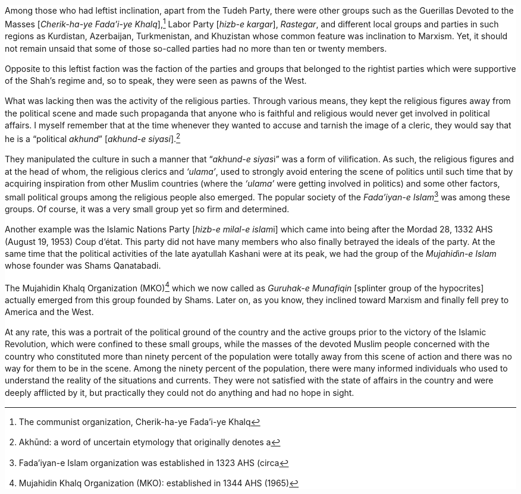 Among those who had leftist inclination, apart from the Tudeh Party,
there were other groups such as the Guerillas Devoted to the Masses
[*Cherik-ha-ye Fada’i-ye Khalq*],[^2] Labor Party [*hizb-e kargar*],
*Rastegar*, and different local groups and parties in such regions as
Kurdistan, Azerbaijan, Turkmenistan, and Khuzistan whose common feature
was inclination to Marxism. Yet, it should not remain unsaid that some
of those so-called parties had no more than ten or twenty members.

Opposite to this leftist faction was the faction of the parties and
groups that belonged to the rightist parties which were supportive of
the Shah’s regime and, so to speak, they were seen as pawns of the West.

What was lacking then was the activity of the religious parties. Through
various means, they kept the religious figures away from the political
scene and made such propaganda that anyone who is faithful and religious
would never get involved in political affairs. I myself remember that at
the time whenever they wanted to accuse and tarnish the image of a
cleric, they would say that he is a “political *akhund*” [*akhund-e
siyasi*].[^3]

They manipulated the culture in such a manner that “*akh*u*nd-e siyas*i”
was a form of vilification. As such, the religious figures and at the
head of whom, the religious clerics and *‘ulama’*, used to strongly
avoid entering the scene of politics until such time that by acquiring
inspiration from other Muslim countries (where the *‘ulama’* were
getting involved in politics) and some other factors, small political
groups among the religious people also emerged. The popular society of
the *Fada’iyan-e Islam*[^4] was among these groups. Of course, it was a
very small group yet so firm and determined.

Another example was the Islamic Nations Party [*hizb-e milal-e islam*i]
which came into being after the Mordad 28, 1332 AHS (August 19, 1953)
Coup d’état. This party did not have many members who also finally
betrayed the ideals of the party. At the same time that the political
activities of the late ayatullah Kashani were at its peak, we had the
group of the *Mujahid*i*n-e Islam* whose founder was Shams Qanatabadi.

The Mujahidin Khalq Organization (MKO)[^5] which we now called as
*Guruhak-e Munafiqin* [splinter group of the hypocrites] actually
emerged from this group founded by Shams. Later on, as you know, they
inclined toward Marxism and finally fell prey to America and the West.

At any rate, this was a portrait of the political ground of the country
and the active groups prior to the victory of the Islamic Revolution,
which were confined to these small groups, while the masses of the
devoted Muslim people concerned with the country who constituted more
than ninety percent of the population were totally away from this scene
of action and there was no way for them to be in the scene. Among the
ninety percent of the population, there were many informed individuals
who used to understand the reality of the situations and currents. They
were not satisfied with the state of affairs in the country and were
deeply afflicted by it, but practically they could not do anything and
had no hope in sight.


[^1]: Tūdeh [Masses] Party was formed in 1320 AHS (1941) on the remnants
[^2]: The communist organization, Cherik-ha-ye Fada’i-ye Khalq
[^3]: Akhūnd: a word of uncertain etymology that originally denotes a
[^4]: Fada’iyan-e Islam organization was established in 1323 AHS (circa
[^5]: Mujahidin Khalq Organization (MKO): established in 1344 AHS (1965)
[^6]: Engineer Mahdi Bazargan (1908-1994) held different public
[^7]: This date refers to the bomb explosion at the Islamic Republican
[^8]: This date refers to the bomb explosion at the Prime Minister’s
[^9]: It is now almost thirty years. [Trans.]
[^10]: This is an indication of the occupation by Muslim students